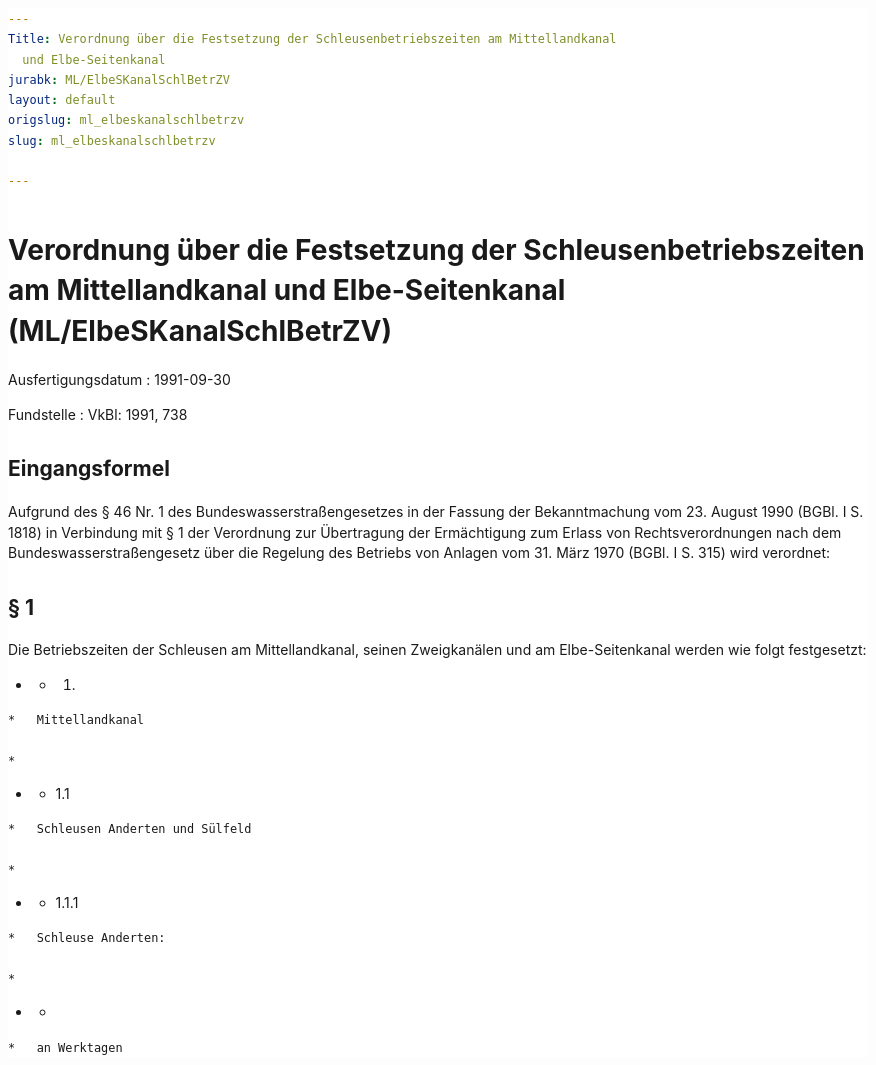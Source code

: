 ```yaml
---
Title: Verordnung über die Festsetzung der Schleusenbetriebszeiten am Mittellandkanal
  und Elbe-Seitenkanal
jurabk: ML/ElbeSKanalSchlBetrZV
layout: default
origslug: ml_elbeskanalschlbetrzv
slug: ml_elbeskanalschlbetrzv

---
```


# Verordnung über die Festsetzung der Schleusenbetriebszeiten am Mittellandkanal und Elbe-Seitenkanal (ML/ElbeSKanalSchlBetrZV)

Ausfertigungsdatum
:   1991-09-30

Fundstelle
:   VkBl: 1991, 738


## Eingangsformel

Aufgrund des § 46 Nr. 1 des Bundeswasserstraßengesetzes in der Fassung der Bekanntmachung vom 23. August 1990 (BGBl. I S. 1818) in Verbindung mit § 1 der Verordnung zur Übertragung der Ermächtigung zum Erlass von Rechtsverordnungen nach dem Bundeswasserstraßengesetz über die Regelung des Betriebs von Anlagen vom 31. März 1970 (BGBl. I S. 315) wird verordnet:


## § 1

Die Betriebszeiten der Schleusen am Mittellandkanal, seinen Zweigkanälen und am Elbe-Seitenkanal werden wie folgt festgesetzt:

*    *   1.

    *   Mittellandkanal

    *

*    *   1.1

    *   Schleusen Anderten und Sülfeld

    *

*    *   1.1.1

    *   Schleuse Anderten:

    *

*    *
    *   an Werktagen
